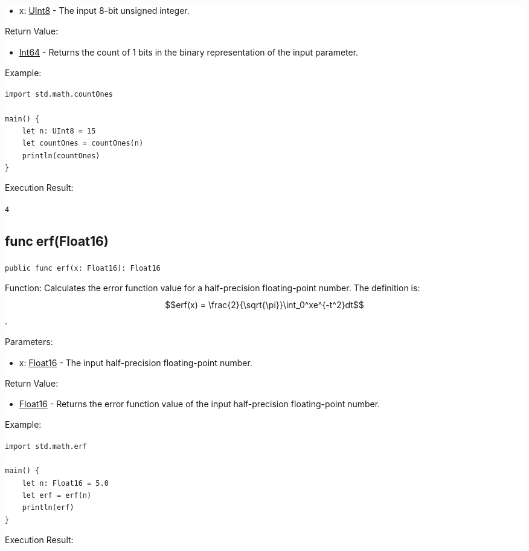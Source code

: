 - x: [UInt8](../../core/core_package_api/core_package_intrinsics.md#uint8) - The input 8-bit unsigned integer.

Return Value:

- [Int64](../../core/core_package_api/core_package_intrinsics.md#int64) - Returns the count of 1 bits in the binary representation of the input parameter.

Example:

```cangjie
import std.math.countOnes

main() {
    let n: UInt8 = 15
    let countOnes = countOnes(n)
    println(countOnes)
}
```

Execution Result:

```text
4
```

## func erf(Float16)

```cangjie
public func erf(x: Float16): Float16
```

Function: Calculates the error function value for a half-precision floating-point number. The definition is: $$erf(x) = \frac{2}{\sqrt{\pi}}\int_0^xe^{-t^2}dt$$.

Parameters:

- x: [Float16](../../core/core_package_api/core_package_intrinsics.md#float16) - The input half-precision floating-point number.

Return Value:

- [Float16](../../core/core_package_api/core_package_intrinsics.md#float16) - Returns the error function value of the input half-precision floating-point number.

Example:

```cangjie
import std.math.erf

main() {
    let n: Float16 = 5.0
    let erf = erf(n)
    println(erf)
}
```

Execution Result:
